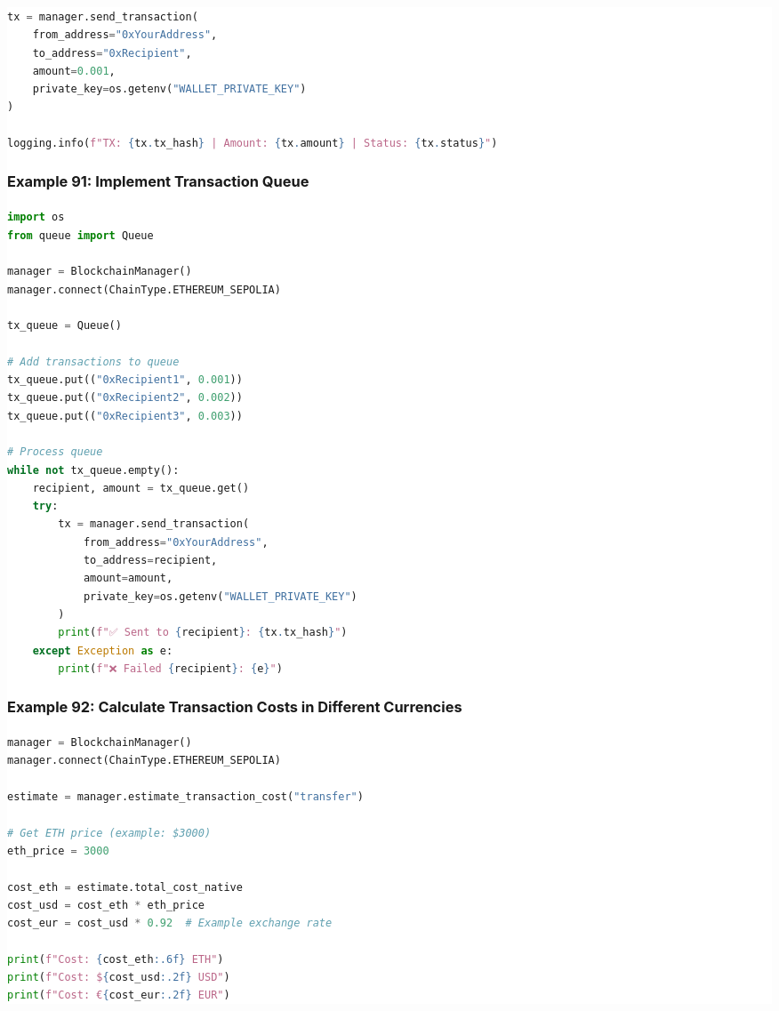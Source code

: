 ```python
tx = manager.send_transaction(
    from_address="0xYourAddress",
    to_address="0xRecipient",
    amount=0.001,
    private_key=os.getenv("WALLET_PRIVATE_KEY")
)

logging.info(f"TX: {tx.tx_hash} | Amount: {tx.amount} | Status: {tx.status}")
```

### Example 91: Implement Transaction Queue
```python
import os
from queue import Queue

manager = BlockchainManager()
manager.connect(ChainType.ETHEREUM_SEPOLIA)

tx_queue = Queue()

# Add transactions to queue
tx_queue.put(("0xRecipient1", 0.001))
tx_queue.put(("0xRecipient2", 0.002))
tx_queue.put(("0xRecipient3", 0.003))

# Process queue
while not tx_queue.empty():
    recipient, amount = tx_queue.get()
    try:
        tx = manager.send_transaction(
            from_address="0xYourAddress",
            to_address=recipient,
            amount=amount,
            private_key=os.getenv("WALLET_PRIVATE_KEY")
        )
        print(f"✅ Sent to {recipient}: {tx.tx_hash}")
    except Exception as e:
        print(f"❌ Failed {recipient}: {e}")
```

### Example 92: Calculate Transaction Costs in Different Currencies
```python
manager = BlockchainManager()
manager.connect(ChainType.ETHEREUM_SEPOLIA)

estimate = manager.estimate_transaction_cost("transfer")

# Get ETH price (example: $3000)
eth_price = 3000

cost_eth = estimate.total_cost_native
cost_usd = cost_eth * eth_price
cost_eur = cost_usd * 0.92  # Example exchange rate

print(f"Cost: {cost_eth:.6f} ETH")
print(f"Cost: ${cost_usd:.2f} USD")
print(f"Cost: €{cost_eur:.2f} EUR")
```
